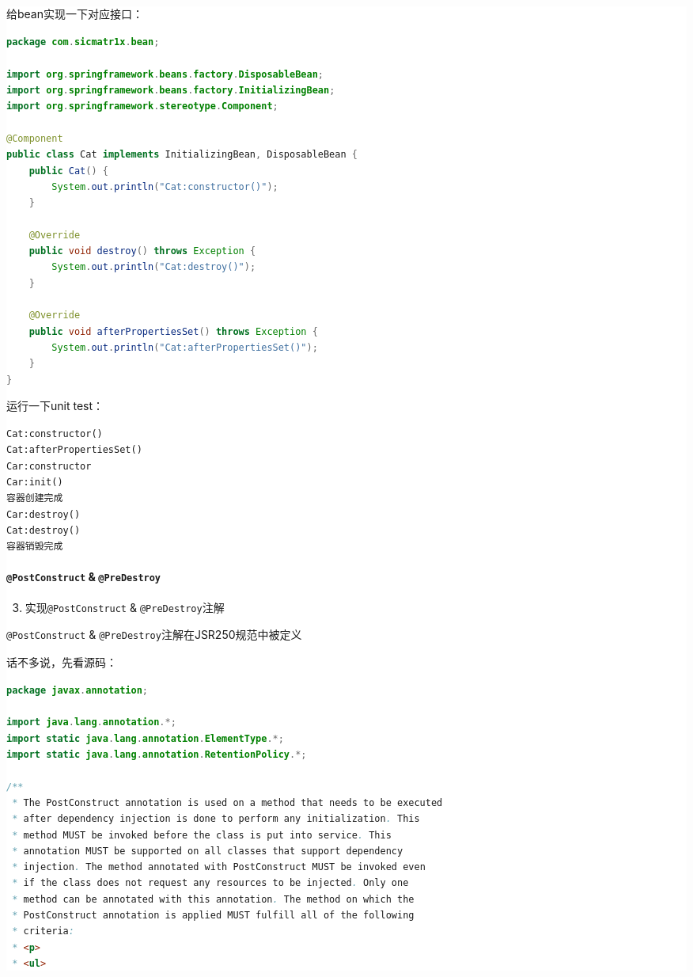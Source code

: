 给bean实现一下对应接口：

```java
package com.sicmatr1x.bean;

import org.springframework.beans.factory.DisposableBean;
import org.springframework.beans.factory.InitializingBean;
import org.springframework.stereotype.Component;

@Component
public class Cat implements InitializingBean, DisposableBean {
    public Cat() {
        System.out.println("Cat:constructor()");
    }

    @Override
    public void destroy() throws Exception {
        System.out.println("Cat:destroy()");
    }

    @Override
    public void afterPropertiesSet() throws Exception {
        System.out.println("Cat:afterPropertiesSet()");
    }
}

```

运行一下unit test：

```
Cat:constructor()
Cat:afterPropertiesSet()
Car:constructor
Car:init()
容器创建完成
Car:destroy()
Cat:destroy()
容器销毁完成
```

#### `@PostConstruct` & `@PreDestroy`

3. 实现`@PostConstruct` & `@PreDestroy`注解

`@PostConstruct` & `@PreDestroy`注解在JSR250规范中被定义

话不多说，先看源码：

```java
package javax.annotation;

import java.lang.annotation.*;
import static java.lang.annotation.ElementType.*;
import static java.lang.annotation.RetentionPolicy.*;

/**
 * The PostConstruct annotation is used on a method that needs to be executed
 * after dependency injection is done to perform any initialization. This
 * method MUST be invoked before the class is put into service. This
 * annotation MUST be supported on all classes that support dependency
 * injection. The method annotated with PostConstruct MUST be invoked even
 * if the class does not request any resources to be injected. Only one
 * method can be annotated with this annotation. The method on which the
 * PostConstruct annotation is applied MUST fulfill all of the following
 * criteria:
 * <p>
 * <ul>
```